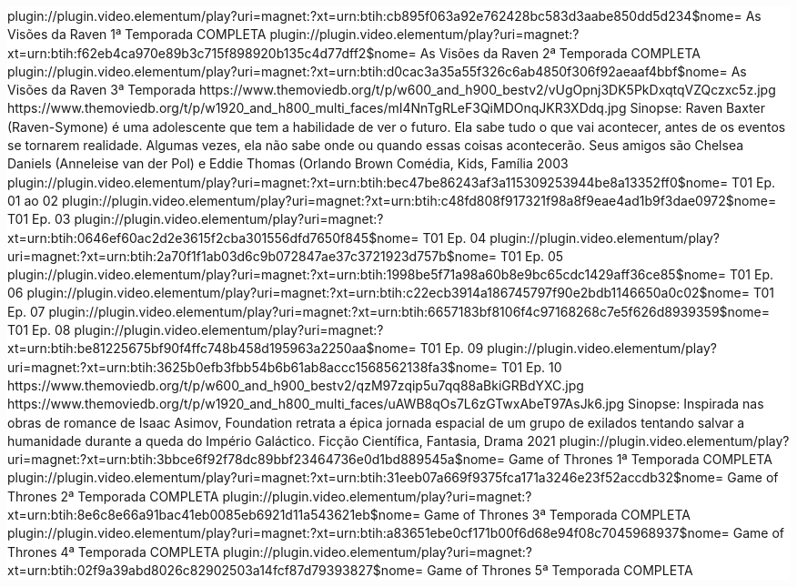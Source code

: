 <item>
<title>[B]As Visões da Raven (2003)[/B]</title>
<link>plugin://plugin.video.elementum/play?uri=magnet:?xt=urn:btih:cb895f063a92e762428bc583d3aabe850dd5d234$nome= As Visões da Raven 1ª Temporada COMPLETA</link>
<link>plugin://plugin.video.elementum/play?uri=magnet:?xt=urn:btih:f62eb4ca970e89b3c715f898920b135c4d77dff2$nome= As Visões da Raven 2ª Temporada COMPLETA</link>
<link>plugin://plugin.video.elementum/play?uri=magnet:?xt=urn:btih:d0cac3a35a55f326c6ab4850f306f92aeaaf4bbf$nome= As Visões da Raven 3ª Temporada</link>
<thumbnail>https://www.themoviedb.org/t/p/w600_and_h900_bestv2/vUgOpnj3DK5PkDxqtqVZQczxc5z.jpg</thumbnail>
<fanart>https://www.themoviedb.org/t/p/w1920_and_h800_multi_faces/mI4NnTgRLeF3QiMDOnqJKR3XDdq.jpg</fanart>
<info>Sinopse: Raven Baxter (Raven-Symone) é uma adolescente que tem a habilidade de ver o futuro. Ela sabe tudo o que vai acontecer, antes de os eventos se tornarem realidade. Algumas vezes, ela não sabe onde ou quando essas coisas acontecerão. Seus amigos são Chelsea Daniels (Anneleise van der Pol) e Eddie Thomas (Orlando Brown</info>
<genre>Comédia, Kids, Família</genre>
<year>2003</year>
</item>

<item>
<title>[B]Fundação (2021)[/B]</title>
<link>plugin://plugin.video.elementum/play?uri=magnet:?xt=urn:btih:bec47be86243af3a115309253944be8a13352ff0$nome= T01 Ep. 01 ao 02</link>
<link>plugin://plugin.video.elementum/play?uri=magnet:?xt=urn:btih:c48fd808f917321f98a8f9eae4ad1b9f3dae0972$nome= T01 Ep. 03</link>
<link>plugin://plugin.video.elementum/play?uri=magnet:?xt=urn:btih:0646ef60ac2d2e3615f2cba301556dfd7650f845$nome= T01 Ep. 04</link>
<link>plugin://plugin.video.elementum/play?uri=magnet:?xt=urn:btih:2a70f1f1ab03d6c9b072847ae37c3721923d757b$nome= T01 Ep. 05</link>
<link>plugin://plugin.video.elementum/play?uri=magnet:?xt=urn:btih:1998be5f71a98a60b8e9bc65cdc1429aff36ce85$nome= T01 Ep. 06</link>
<link>plugin://plugin.video.elementum/play?uri=magnet:?xt=urn:btih:c22ecb3914a186745797f90e2bdb1146650a0c02$nome= T01 Ep. 07</link>
<link>plugin://plugin.video.elementum/play?uri=magnet:?xt=urn:btih:6657183bf8106f4c97168268c7e5f626d8939359$nome= T01 Ep. 08</link>
<link>plugin://plugin.video.elementum/play?uri=magnet:?xt=urn:btih:be81225675bf90f4ffc748b458d195963a2250aa$nome= T01 Ep. 09</link>
<link>plugin://plugin.video.elementum/play?uri=magnet:?xt=urn:btih:3625b0efb3fbb54b6b61ab8accc1568562138fa3$nome= T01 Ep. 10</link>
<thumbnail>https://www.themoviedb.org/t/p/w600_and_h900_bestv2/qzM97zqip5u7qq88aBkiGRBdYXC.jpg</thumbnail>
<fanart>https://www.themoviedb.org/t/p/w1920_and_h800_multi_faces/uAWB8qOs7L6zGTwxAbeT97AsJk6.jpg</fanart>
<info>Sinopse: Inspirada nas obras de romance de Isaac Asimov, Foundation retrata a épica jornada espacial de um grupo de exilados tentando salvar a humanidade durante a queda do Império Galáctico.</info>
<genre>Ficção Científica, Fantasia, Drama</genre>
<year>2021</year>
</item>

<item>
<title>[B]Game of Thrones (2011)[/B]</title>
<link>plugin://plugin.video.elementum/play?uri=magnet:?xt=urn:btih:3bbce6f92f78dc89bbf23464736e0d1bd889545a$nome= Game of Thrones 1ª Temporada COMPLETA</link>
<link>plugin://plugin.video.elementum/play?uri=magnet:?xt=urn:btih:31eeb07a669f9375fca171a3246e23f52accdb32$nome= Game of Thrones 2ª Temporada COMPLETA</link>
<link>plugin://plugin.video.elementum/play?uri=magnet:?xt=urn:btih:8e6c8e66a91bac41eb0085eb6921d11a543621eb$nome= Game of Thrones 3ª Temporada COMPLETA</link>
<link>plugin://plugin.video.elementum/play?uri=magnet:?xt=urn:btih:a83651ebe0cf171b00f6d68e94f08c7045968937$nome= Game of Thrones 4ª Temporada COMPLETA</link>
<link>plugin://plugin.video.elementum/play?uri=magnet:?xt=urn:btih:02f9a39abd8026c82902503a14fcf87d79393827$nome= Game of Thrones 5ª Temporada COMPLETA</link>